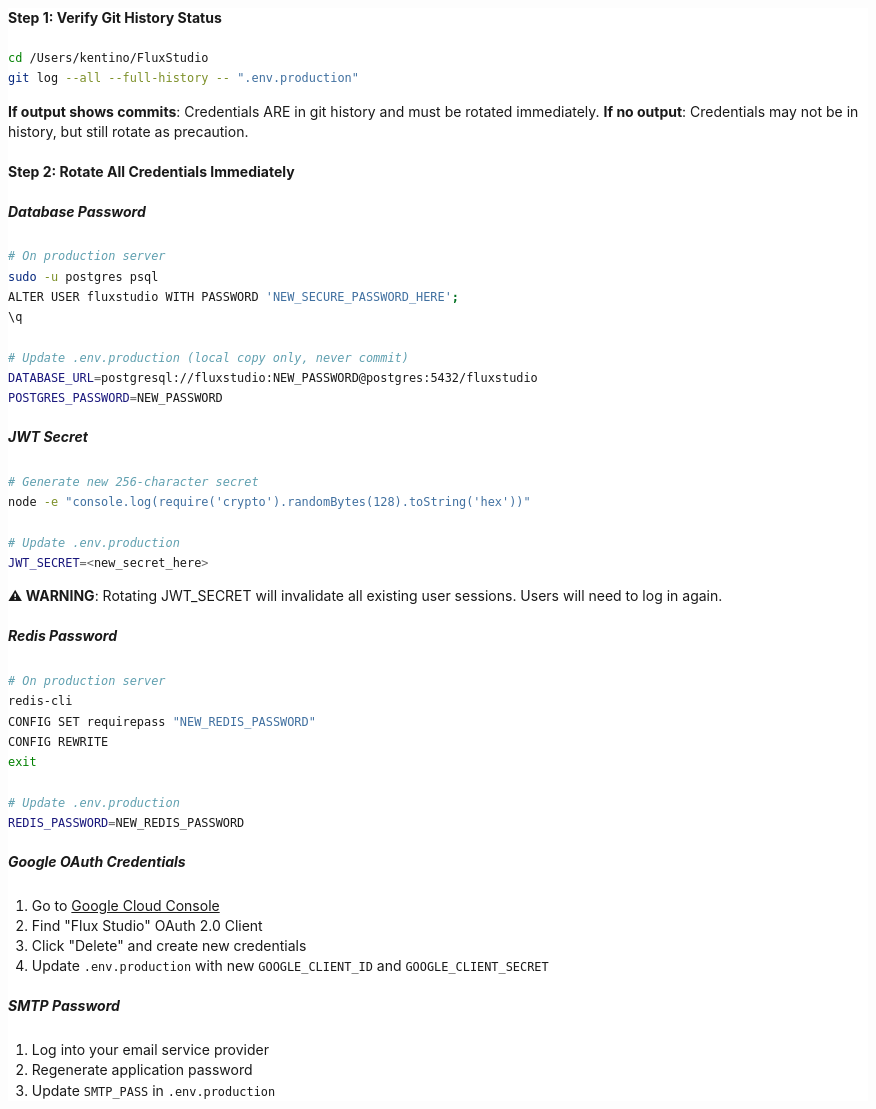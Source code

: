 #### Step 1: Verify Git History Status
```bash
cd /Users/kentino/FluxStudio
git log --all --full-history -- ".env.production"
```

**If output shows commits**: Credentials ARE in git history and must be rotated immediately.
**If no output**: Credentials may not be in history, but still rotate as precaution.

#### Step 2: Rotate All Credentials Immediately

##### Database Password
```bash
# On production server
sudo -u postgres psql
ALTER USER fluxstudio WITH PASSWORD 'NEW_SECURE_PASSWORD_HERE';
\q

# Update .env.production (local copy only, never commit)
DATABASE_URL=postgresql://fluxstudio:NEW_PASSWORD@postgres:5432/fluxstudio
POSTGRES_PASSWORD=NEW_PASSWORD
```

##### JWT Secret
```bash
# Generate new 256-character secret
node -e "console.log(require('crypto').randomBytes(128).toString('hex'))"

# Update .env.production
JWT_SECRET=<new_secret_here>
```

**⚠️ WARNING**: Rotating JWT_SECRET will invalidate all existing user sessions. Users will need to log in again.

##### Redis Password
```bash
# On production server
redis-cli
CONFIG SET requirepass "NEW_REDIS_PASSWORD"
CONFIG REWRITE
exit

# Update .env.production
REDIS_PASSWORD=NEW_REDIS_PASSWORD
```

##### Google OAuth Credentials
1. Go to [Google Cloud Console](https://console.cloud.google.com/apis/credentials)
2. Find "Flux Studio" OAuth 2.0 Client
3. Click "Delete" and create new credentials
4. Update `.env.production` with new `GOOGLE_CLIENT_ID` and `GOOGLE_CLIENT_SECRET`

##### SMTP Password
1. Log into your email service provider
2. Regenerate application password
3. Update `SMTP_PASS` in `.env.production`
